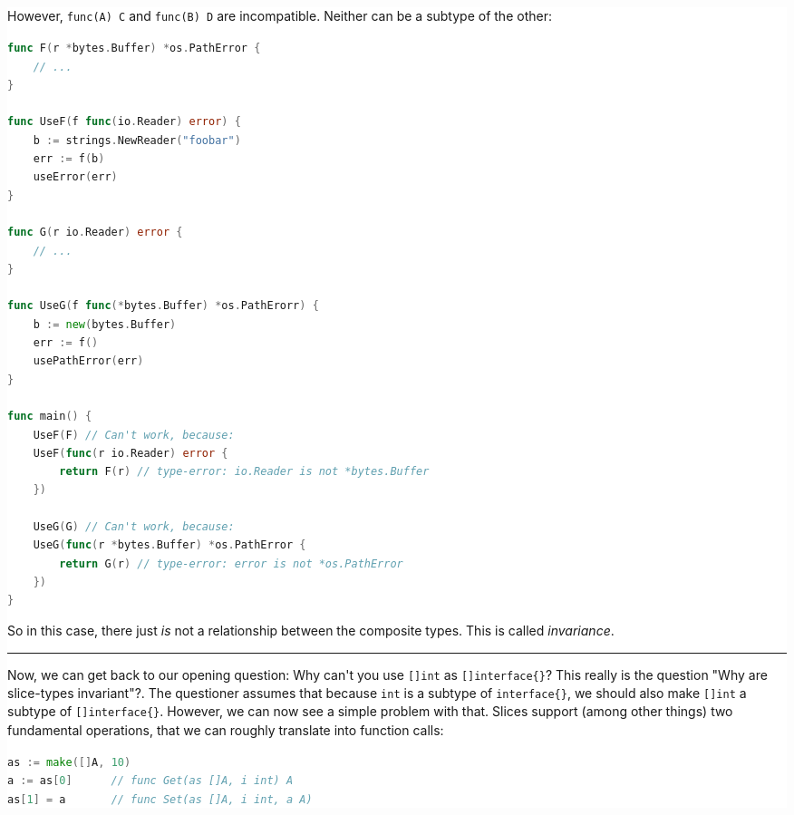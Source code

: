 However, `func(A) C` and `func(B) D` are incompatible. Neither can be a subtype
of the other:

```go
func F(r *bytes.Buffer) *os.PathError {
	// ...
}

func UseF(f func(io.Reader) error) {
	b := strings.NewReader("foobar")
	err := f(b)
	useError(err)
}

func G(r io.Reader) error {
	// ...
}

func UseG(f func(*bytes.Buffer) *os.PathErorr) {
	b := new(bytes.Buffer)
	err := f()
	usePathError(err)
}

func main() {
	UseF(F) // Can't work, because:
	UseF(func(r io.Reader) error {
		return F(r) // type-error: io.Reader is not *bytes.Buffer
	})

	UseG(G) // Can't work, because:
	UseG(func(r *bytes.Buffer) *os.PathError {
		return G(r) // type-error: error is not *os.PathError
	})
}
```

So in this case, there just *is* not a relationship between the composite types.
This is called *invariance*.

---

Now, we can get back to our opening question: Why can't you use `[]int` as
`[]interface{}`? This really is the question "Why are slice-types invariant"?.
The questioner assumes that because `int` is a subtype of `interface{}`, we
should also make `[]int` a subtype of `[]interface{}`. However, we can now see
a simple problem with that. Slices support (among other things) two fundamental
operations, that we can roughly translate into function calls:

```go
as := make([]A, 10)
a := as[0] 		// func Get(as []A, i int) A
as[1] = a  		// func Set(as []A, i int, a A)
```
